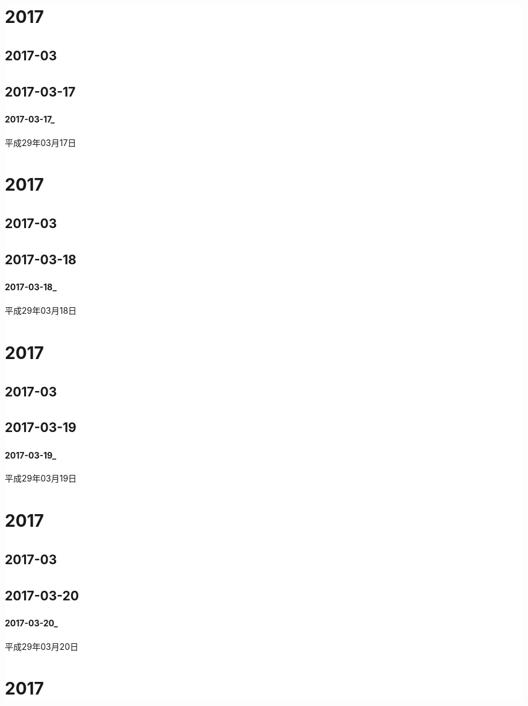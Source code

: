 
# 2017

## 2017-03

## 2017-03-17

#### 2017-03-17_

平成29年03月17日


# 2017

## 2017-03

## 2017-03-18

#### 2017-03-18_

平成29年03月18日


# 2017

## 2017-03

## 2017-03-19

#### 2017-03-19_

平成29年03月19日


# 2017

## 2017-03

## 2017-03-20

#### 2017-03-20_

平成29年03月20日


# 2017

